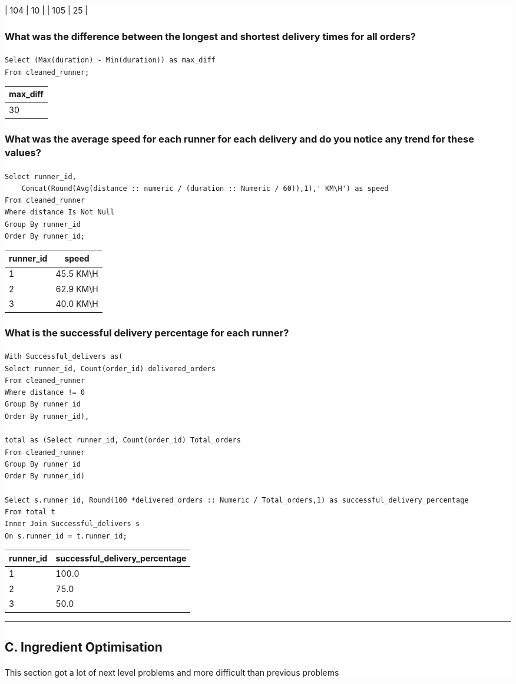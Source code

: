 | 104         | 10       |
| 105         | 25       |
### What was the difference between the longest and shortest delivery times for all orders?
```
Select (Max(duration) - Min(duration)) as max_diff
From cleaned_runner;
```
| max_diff |
| -------- |
| 30       |
### What was the average speed for each runner for each delivery and do you notice any trend for these values?
```
Select runner_id,
	Concat(Round(Avg(distance :: numeric / (duration :: Numeric / 60)),1),' KM\H') as speed
From cleaned_runner
Where distance Is Not Null
Group By runner_id
Order By runner_id;
```
| runner_id | speed     |
| --------- | --------- |
| 1         | 45.5 KM\H |
| 2         | 62.9 KM\H |
| 3         | 40.0 KM\H |
### What is the successful delivery percentage for each runner?
```
With Successful_delivers as(           
Select runner_id, Count(order_id) delivered_orders
From cleaned_runner
Where distance != 0
Group By runner_id
Order By runner_id),

total as (Select runner_id, Count(order_id) Total_orders
From cleaned_runner
Group By runner_id
Order By runner_id)

Select s.runner_id, Round(100 *delivered_orders :: Numeric / Total_orders,1) as successful_delivery_percentage
From total t
Inner Join Successful_delivers s
On s.runner_id = t.runner_id;
```
| runner_id | successful_delivery_percentage |
| --------- | ------------------------------ |
| 1         | 100.0                          |
| 2         | 75.0                           |
| 3         | 50.0                           |
***
## C. Ingredient Optimisation
This section got a lot of next level problems and more difficult than previous problems
